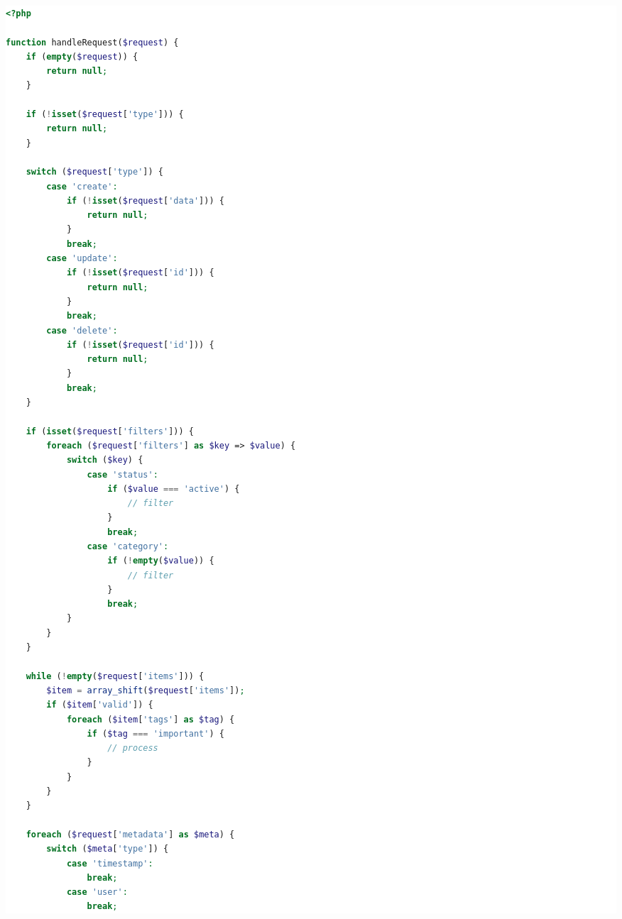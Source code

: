 ```php
<?php

function handleRequest($request) {
    if (empty($request)) {
        return null;
    }

    if (!isset($request['type'])) {
        return null;
    }

    switch ($request['type']) {
        case 'create':
            if (!isset($request['data'])) {
                return null;
            }
            break;
        case 'update':
            if (!isset($request['id'])) {
                return null;
            }
            break;
        case 'delete':
            if (!isset($request['id'])) {
                return null;
            }
            break;
    }

    if (isset($request['filters'])) {
        foreach ($request['filters'] as $key => $value) {
            switch ($key) {
                case 'status':
                    if ($value === 'active') {
                        // filter
                    }
                    break;
                case 'category':
                    if (!empty($value)) {
                        // filter
                    }
                    break;
            }
        }
    }

    while (!empty($request['items'])) {
        $item = array_shift($request['items']);
        if ($item['valid']) {
            foreach ($item['tags'] as $tag) {
                if ($tag === 'important') {
                    // process
                }
            }
        }
    }

    foreach ($request['metadata'] as $meta) {
        switch ($meta['type']) {
            case 'timestamp':
                break;
            case 'user':
                break;
```
